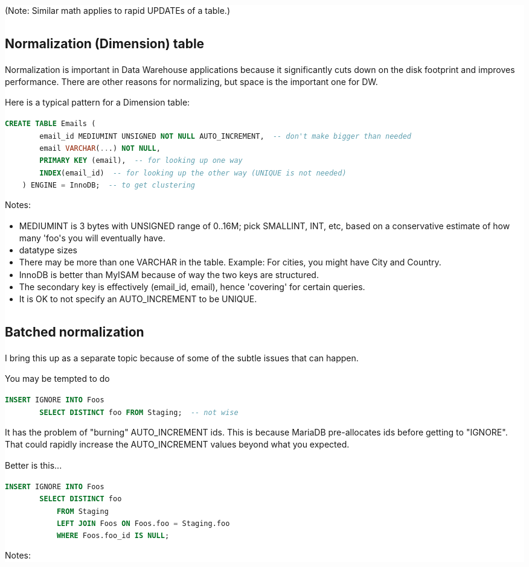 (Note: Similar math applies to rapid UPDATEs of a table.)

## Normalization (Dimension) table

Normalization is important in Data Warehouse applications because it significantly cuts down on the disk footprint and improves performance. There are other reasons for normalizing, but space is the important one for DW.

Here is a typical pattern for a Dimension table:

```sql
CREATE TABLE Emails (
        email_id MEDIUMINT UNSIGNED NOT NULL AUTO_INCREMENT,  -- don't make bigger than needed
        email VARCHAR(...) NOT NULL,
        PRIMARY KEY (email),  -- for looking up one way
        INDEX(email_id)  -- for looking up the other way (UNIQUE is not needed)
    ) ENGINE = InnoDB;  -- to get clustering
```

Notes:

* MEDIUMINT is 3 bytes with UNSIGNED range of 0..16M; pick SMALLINT, INT, etc, based on a conservative estimate of how many 'foo's you will eventually have.
* datatype sizes
* There may be more than one VARCHAR in the table. Example: For cities, you might have City and Country.
* InnoDB is better than MyISAM because of way the two keys are structured.
* The secondary key is effectively (email\_id, email), hence 'covering' for certain queries.
* It is OK to not specify an AUTO\_INCREMENT to be UNIQUE.

## Batched normalization

I bring this up as a separate topic because of some of the subtle issues that can happen.

You may be tempted to do

```sql
INSERT IGNORE INTO Foos
        SELECT DISTINCT foo FROM Staging;  -- not wise
```

It has the problem of "burning" AUTO\_INCREMENT ids. This is because MariaDB pre-allocates ids before getting to "IGNORE". That could rapidly increase the AUTO\_INCREMENT values beyond what you expected.

Better is this...

```sql
INSERT IGNORE INTO Foos
        SELECT DISTINCT foo
            FROM Staging
            LEFT JOIN Foos ON Foos.foo = Staging.foo
            WHERE Foos.foo_id IS NULL;
```

Notes:
